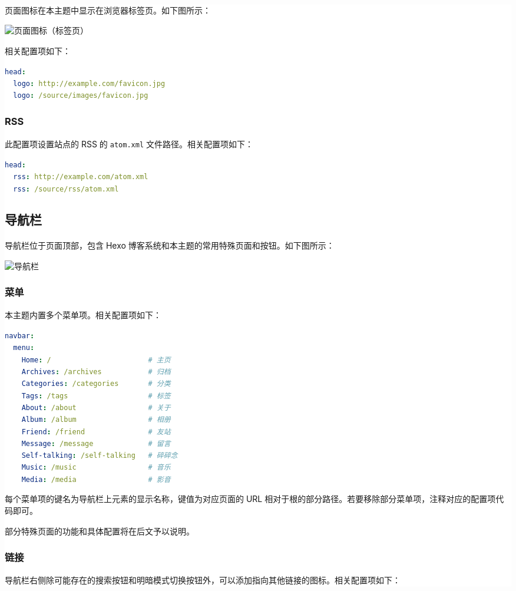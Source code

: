 页面图标在本主题中显示在浏览器标签页。如下图所示：

![页面图标（标签页）](https://s4.ax1x.com/2022/02/09/H8evtS.png)

相关配置项如下：

```yml
head:
  logo: http://example.com/favicon.jpg
  logo: /source/images/favicon.jpg
```

### RSS

此配置项设置站点的 RSS 的 `atom.xml` 文件路径。相关配置项如下：

```yml
head:
  rss: http://example.com/atom.xml
  rss: /source/rss/atom.xml
```

## 导航栏

导航栏位于页面顶部，包含 Hexo 博客系统和本主题的常用特殊页面和按钮。如下图所示：

![导航栏](https://s4.ax1x.com/2022/02/09/H8exfg.png)

### 菜单

本主题内置多个菜单项。相关配置项如下：

```yml
navbar:
  menu:
    Home: /                       # 主页
    Archives: /archives           # 归档
    Categories: /categories       # 分类
    Tags: /tags                   # 标签
    About: /about                 # 关于
    Album: /album                 # 相册
    Friend: /friend               # 友站
    Message: /message             # 留言
    Self-talking: /self-talking   # 碎碎念
    Music: /music                 # 音乐
    Media: /media                 # 影音
```

每个菜单项的键名为导航栏上元素的显示名称，键值为对应页面的 URL 相对于根的部分路径。若要移除部分菜单项，注释对应的配置项代码即可。

部分特殊页面的功能和具体配置将在后文予以说明。

### 链接

导航栏右侧除可能存在的搜索按钮和明暗模式切换按钮外，可以添加指向其他链接的图标。相关配置项如下：
